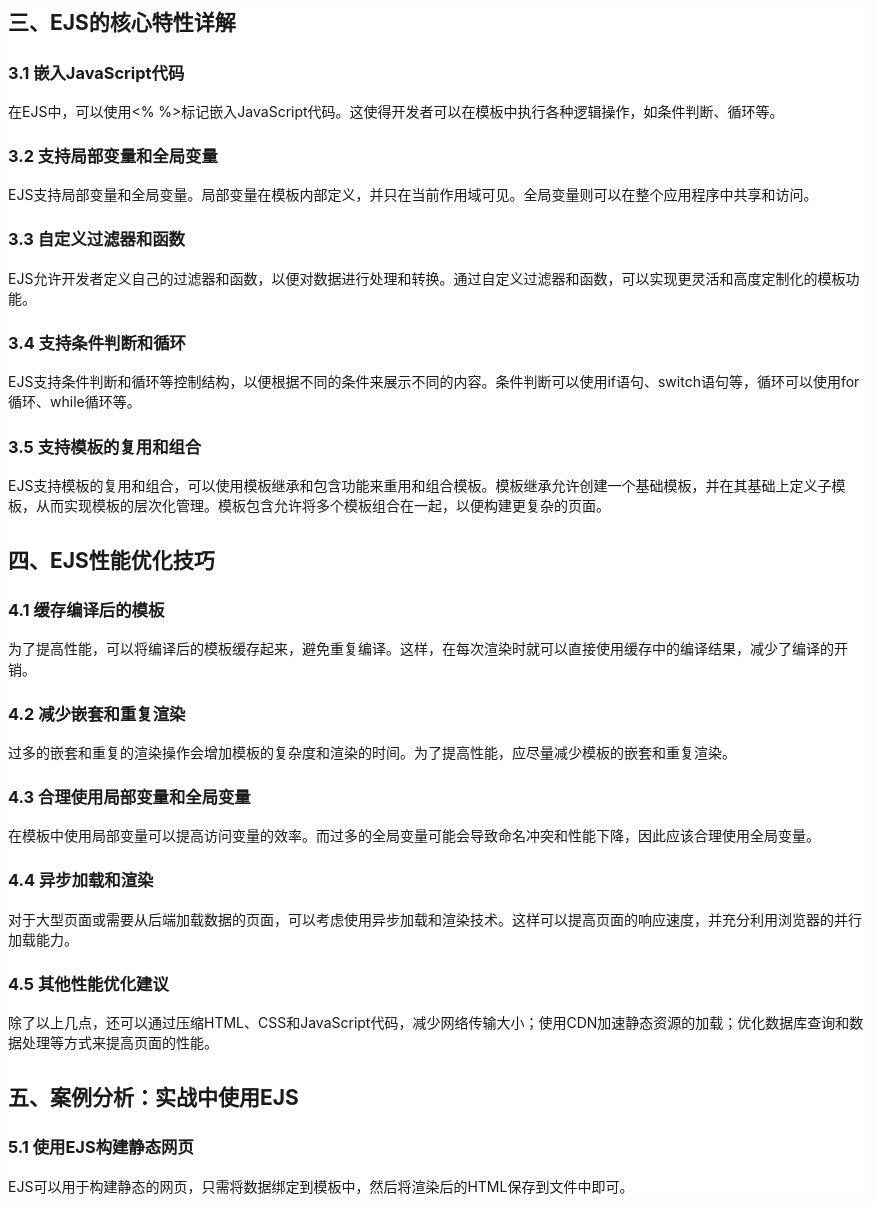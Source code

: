 ## 三、EJS的核心特性详解

### 3.1 嵌入JavaScript代码

在EJS中，可以使用<% %>标记嵌入JavaScript代码。这使得开发者可以在模板中执行各种逻辑操作，如条件判断、循环等。

### 3.2 支持局部变量和全局变量

EJS支持局部变量和全局变量。局部变量在模板内部定义，并只在当前作用域可见。全局变量则可以在整个应用程序中共享和访问。

### 3.3 自定义过滤器和函数

EJS允许开发者定义自己的过滤器和函数，以便对数据进行处理和转换。通过自定义过滤器和函数，可以实现更灵活和高度定制化的模板功能。

### 3.4 支持条件判断和循环

EJS支持条件判断和循环等控制结构，以便根据不同的条件来展示不同的内容。条件判断可以使用if语句、switch语句等，循环可以使用for循环、while循环等。

### 3.5 支持模板的复用和组合

EJS支持模板的复用和组合，可以使用模板继承和包含功能来重用和组合模板。模板继承允许创建一个基础模板，并在其基础上定义子模板，从而实现模板的层次化管理。模板包含允许将多个模板组合在一起，以便构建更复杂的页面。

## 四、EJS性能优化技巧

### 4.1 缓存编译后的模板

为了提高性能，可以将编译后的模板缓存起来，避免重复编译。这样，在每次渲染时就可以直接使用缓存中的编译结果，减少了编译的开销。

### 4.2 减少嵌套和重复渲染

过多的嵌套和重复的渲染操作会增加模板的复杂度和渲染的时间。为了提高性能，应尽量减少模板的嵌套和重复渲染。

### 4.3 合理使用局部变量和全局变量

在模板中使用局部变量可以提高访问变量的效率。而过多的全局变量可能会导致命名冲突和性能下降，因此应该合理使用全局变量。

### 4.4 异步加载和渲染

对于大型页面或需要从后端加载数据的页面，可以考虑使用异步加载和渲染技术。这样可以提高页面的响应速度，并充分利用浏览器的并行加载能力。

### 4.5 其他性能优化建议

除了以上几点，还可以通过压缩HTML、CSS和JavaScript代码，减少网络传输大小；使用CDN加速静态资源的加载；优化数据库查询和数据处理等方式来提高页面的性能。

## 五、案例分析：实战中使用EJS

### 5.1 使用EJS构建静态网页

EJS可以用于构建静态的网页，只需将数据绑定到模板中，然后将渲染后的HTML保存到文件中即可。
